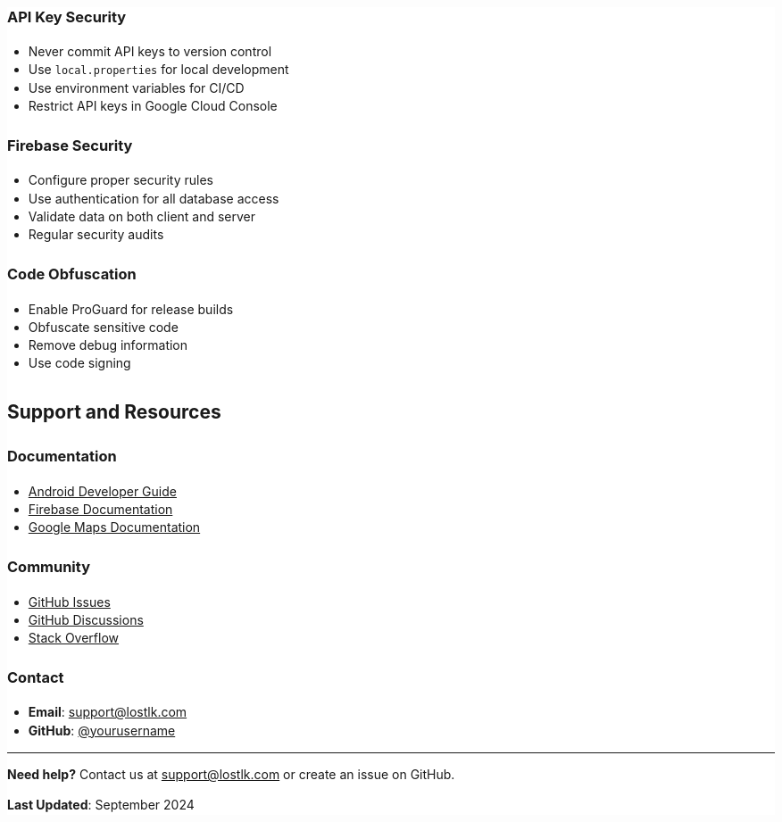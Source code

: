 ### API Key Security
- Never commit API keys to version control
- Use `local.properties` for local development
- Use environment variables for CI/CD
- Restrict API keys in Google Cloud Console

### Firebase Security
- Configure proper security rules
- Use authentication for all database access
- Validate data on both client and server
- Regular security audits

### Code Obfuscation
- Enable ProGuard for release builds
- Obfuscate sensitive code
- Remove debug information
- Use code signing

## Support and Resources

### Documentation
- [Android Developer Guide](https://developer.android.com/guide)
- [Firebase Documentation](https://firebase.google.com/docs)
- [Google Maps Documentation](https://developers.google.com/maps/documentation)

### Community
- [GitHub Issues](https://github.com/yourusername/LostLK/issues)
- [GitHub Discussions](https://github.com/yourusername/LostLK/discussions)
- [Stack Overflow](https://stackoverflow.com/questions/tagged/android)

### Contact
- **Email**: support@lostlk.com
- **GitHub**: [@yourusername](https://github.com/yourusername)

---

**Need help?** Contact us at support@lostlk.com or create an issue on GitHub.

**Last Updated**: September 2024
